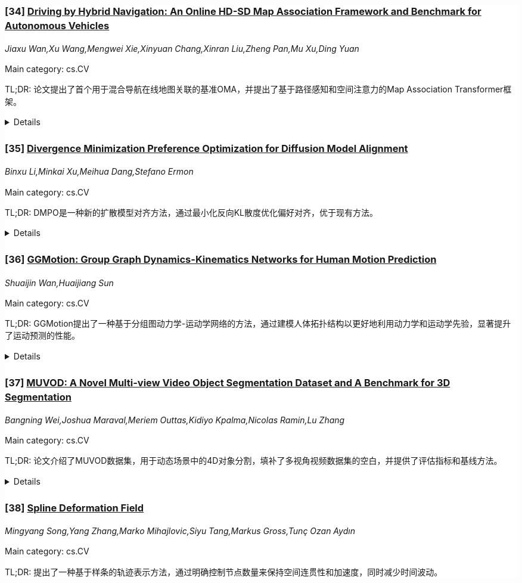 ### [34] [Driving by Hybrid Navigation: An Online HD-SD Map Association Framework and Benchmark for Autonomous Vehicles](https://arxiv.org/abs/2507.07487)
*Jiaxu Wan,Xu Wang,Mengwei Xie,Xinyuan Chang,Xinran Liu,Zheng Pan,Mu Xu,Ding Yuan*

Main category: cs.CV

TL;DR: 论文提出了首个用于混合导航在线地图关联的基准OMA，并提出了基于路径感知和空间注意力的Map Association Transformer框架。


<details><summary>Details</summary></details>


### [35] [Divergence Minimization Preference Optimization for Diffusion Model Alignment](https://arxiv.org/abs/2507.07510)
*Binxu Li,Minkai Xu,Meihua Dang,Stefano Ermon*

Main category: cs.CV

TL;DR: DMPO是一种新的扩散模型对齐方法，通过最小化反向KL散度优化偏好对齐，优于现有方法。


<details><summary>Details</summary></details>


### [36] [GGMotion: Group Graph Dynamics-Kinematics Networks for Human Motion Prediction](https://arxiv.org/abs/2507.07515)
*Shuaijin Wan,Huaijiang Sun*

Main category: cs.CV

TL;DR: GGMotion提出了一种基于分组图动力学-运动学网络的方法，通过建模人体拓扑结构以更好地利用动力学和运动学先验，显著提升了运动预测的性能。


<details><summary>Details</summary></details>


### [37] [MUVOD: A Novel Multi-view Video Object Segmentation Dataset and A Benchmark for 3D Segmentation](https://arxiv.org/abs/2507.07519)
*Bangning Wei,Joshua Maraval,Meriem Outtas,Kidiyo Kpalma,Nicolas Ramin,Lu Zhang*

Main category: cs.CV

TL;DR: 论文介绍了MUVOD数据集，用于动态场景中的4D对象分割，填补了多视角视频数据集的空白，并提供了评估指标和基线方法。


<details><summary>Details</summary></details>


### [38] [Spline Deformation Field](https://arxiv.org/abs/2507.07521)
*Mingyang Song,Yang Zhang,Marko Mihajlovic,Siyu Tang,Markus Gross,Tunç Ozan Aydın*

Main category: cs.CV

TL;DR: 提出了一种基于样条的轨迹表示方法，通过明确控制节点数量来保持空间连贯性和加速度，同时减少时间波动。
